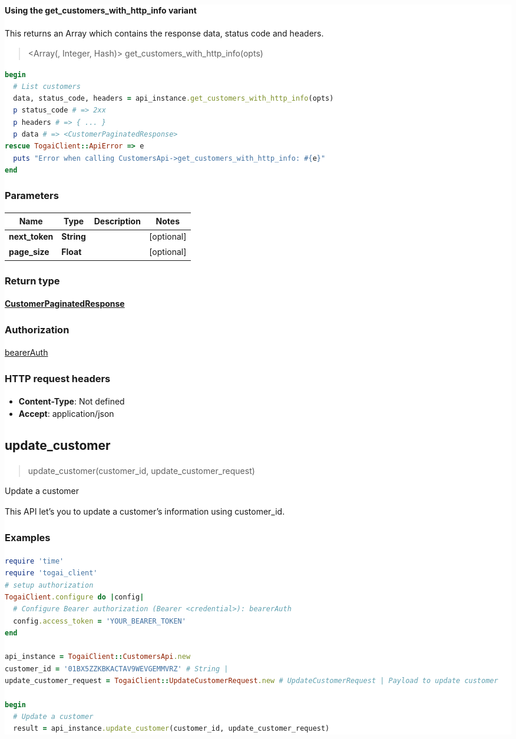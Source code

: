 #### Using the get_customers_with_http_info variant

This returns an Array which contains the response data, status code and headers.

> <Array(<CustomerPaginatedResponse>, Integer, Hash)> get_customers_with_http_info(opts)

```ruby
begin
  # List customers
  data, status_code, headers = api_instance.get_customers_with_http_info(opts)
  p status_code # => 2xx
  p headers # => { ... }
  p data # => <CustomerPaginatedResponse>
rescue TogaiClient::ApiError => e
  puts "Error when calling CustomersApi->get_customers_with_http_info: #{e}"
end
```

### Parameters

| Name | Type | Description | Notes |
| ---- | ---- | ----------- | ----- |
| **next_token** | **String** |  | [optional] |
| **page_size** | **Float** |  | [optional] |

### Return type

[**CustomerPaginatedResponse**](CustomerPaginatedResponse.md)

### Authorization

[bearerAuth](../README.md#bearerAuth)

### HTTP request headers

- **Content-Type**: Not defined
- **Accept**: application/json


## update_customer

> <Customer> update_customer(customer_id, update_customer_request)

Update a customer

This API let’s you to update a customer’s information using customer_id.

### Examples

```ruby
require 'time'
require 'togai_client'
# setup authorization
TogaiClient.configure do |config|
  # Configure Bearer authorization (Bearer <credential>): bearerAuth
  config.access_token = 'YOUR_BEARER_TOKEN'
end

api_instance = TogaiClient::CustomersApi.new
customer_id = '01BX5ZZKBKACTAV9WEVGEMMVRZ' # String | 
update_customer_request = TogaiClient::UpdateCustomerRequest.new # UpdateCustomerRequest | Payload to update customer

begin
  # Update a customer
  result = api_instance.update_customer(customer_id, update_customer_request)
```